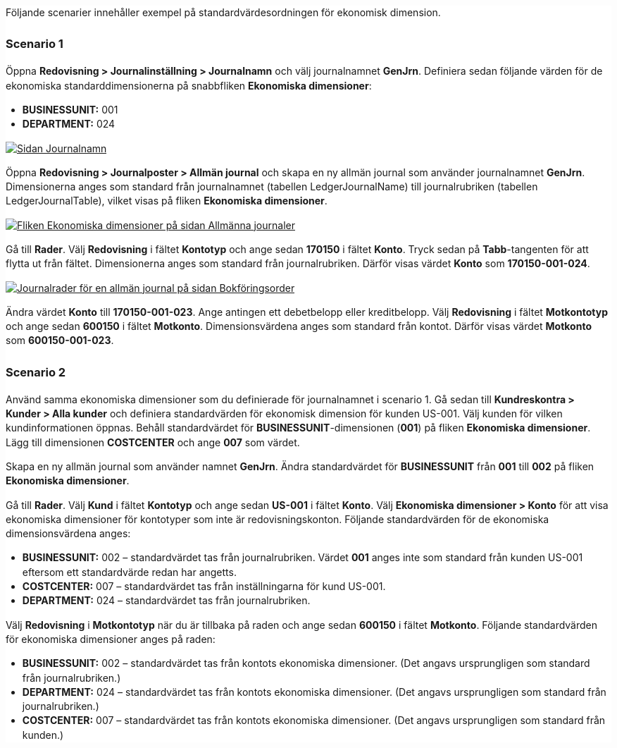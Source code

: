 Följande scenarier innehåller exempel på standardvärdesordningen för ekonomisk dimension.

### <a name="scenario-1"></a>Scenario 1

Öppna **Redovisning \> Journalinställning \> Journalnamn** och välj journalnamnet **GenJrn**. Definiera sedan följande värden för de ekonomiska standarddimensionerna på snabbfliken **Ekonomiska dimensioner**:

- **BUSINESSUNIT:** 001
- **DEPARTMENT:** 024

[![Sidan Journalnamn](./media/financial-dimension-defaulting-jrnl-names-01.png)](./media/financial-dimension-defaulting-jrnl-names-01.png)

Öppna **Redovisning \> Journalposter \> Allmän journal** och skapa en ny allmän journal som använder journalnamnet **GenJrn**. Dimensionerna anges som standard från journalnamnet (tabellen LedgerJournalName) till journalrubriken (tabellen LedgerJournalTable), vilket visas på fliken **Ekonomiska dimensioner**.

[![Fliken Ekonomiska dimensioner på sidan Allmänna journaler](./media/financial-dimension-defaulting-genrl-jrnl-02.png)](./media/financial-dimension-defaulting-genrl-jrnl-02.png)

Gå till **Rader**. Välj **Redovisning** i fältet **Kontotyp** och ange sedan **170150** i fältet **Konto**. Tryck sedan på **Tabb**-tangenten för att flytta ut från fältet. Dimensionerna anges som standard från journalrubriken. Därför visas värdet **Konto** som **170150-001-024**.

[![Journalrader för en allmän journal på sidan Bokföringsorder](./media/financial-dimension-defaulting-jrnl-vchr-03.png)](./media/financial-dimension-defaulting-jrnl-vchr-03.png)

Ändra värdet **Konto** till **170150-001-023**. Ange antingen ett debetbelopp eller kreditbelopp. Välj **Redovisning** i fältet **Motkontotyp** och ange sedan **600150** i fältet **Motkonto**. Dimensionsvärdena anges som standard från kontot. Därför visas värdet **Motkonto** som **600150-001-023**.

### <a name="scenario-2"></a>Scenario 2

Använd samma ekonomiska dimensioner som du definierade för journalnamnet i scenario 1. Gå sedan till **Kundreskontra \> Kunder \> Alla kunder** och definiera standardvärden för ekonomisk dimension för kunden US-001. Välj kunden för vilken kundinformationen öppnas. Behåll standardvärdet för **BUSINESSUNIT**-dimensionen (**001**) på fliken **Ekonomiska dimensioner**. Lägg till dimensionen **COSTCENTER** och ange **007** som värdet.

Skapa en ny allmän journal som använder namnet **GenJrn**. Ändra standardvärdet för **BUSINESSUNIT** från **001** till **002** på fliken **Ekonomiska dimensioner**.

Gå till **Rader**. Välj **Kund** i fältet **Kontotyp** och ange sedan **US-001** i fältet **Konto**. Välj **Ekonomiska dimensioner \> Konto** för att visa ekonomiska dimensioner för kontotyper som inte är redovisningskonton. Följande standardvärden för de ekonomiska dimensionsvärdena anges:

- **BUSINESSUNIT:** 002 – standardvärdet tas från journalrubriken. Värdet **001** anges inte som standard från kunden US-001 eftersom ett standardvärde redan har angetts.
- **COSTCENTER:** 007 – standardvärdet tas från inställningarna för kund US-001.
- **DEPARTMENT:** 024 – standardvärdet tas från journalrubriken.

Välj **Redovisning** i **Motkontotyp** när du är tillbaka på raden och ange sedan **600150** i fältet **Motkonto**. Följande standardvärden för ekonomiska dimensioner anges på raden:

- **BUSINESSUNIT:** 002 – standardvärdet tas från kontots ekonomiska dimensioner. (Det angavs ursprungligen som standard från journalrubriken.)
- **DEPARTMENT:** 024 – standardvärdet tas från kontots ekonomiska dimensioner. (Det angavs ursprungligen som standard från journalrubriken.)
- **COSTCENTER:** 007 – standardvärdet tas från kontots ekonomiska dimensioner. (Det angavs ursprungligen som standard från kunden.)
